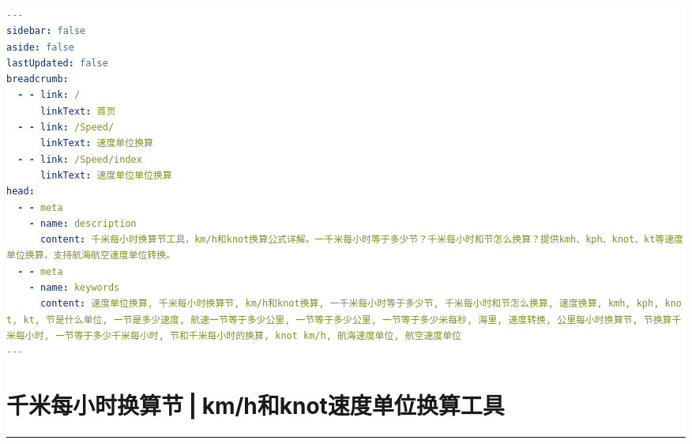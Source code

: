 ```yaml
---
sidebar: false
aside: false
lastUpdated: false
breadcrumb:
  - - link: /
      linkText: 首页
  - - link: /Speed/
      linkText: 速度单位换算
  - - link: /Speed/index
      linkText: 速度单位单位换算
head:
  - - meta
    - name: description
      content: 千米每小时换算节工具，km/h和knot换算公式详解。一千米每小时等于多少节？千米每小时和节怎么换算？提供kmh、kph、knot、kt等速度单位换算，支持航海航空速度单位转换。
  - - meta
    - name: keywords
      content: 速度单位换算, 千米每小时换算节, km/h和knot换算, 一千米每小时等于多少节, 千米每小时和节怎么换算, 速度换算, kmh, kph, knot, kt, 节是什么单位, 一节是多少速度, 航速一节等于多少公里, 一节等于多少公里, 一节等于多少米每秒, 海里, 速度转换, 公里每小时换算节, 节换算千米每小时, 一节等于多少千米每小时, 节和千米每小时的换算, knot km/h, 航海速度单位, 航空速度单位
---
```

# 千米每小时换算节 | km/h和knot速度单位换算工具
---
<script setup>
import { onMounted, reactive, inject ,ref  } from 'vue'
import { NButton,NForm ,NFormItem,NInput,NInputNumber,NSelect,NCard,useMessage ,NGrid ,NGi } from 'naive-ui'
import { defineClientComponent } from 'vitepress'
import { Speed } from '../../files';
const convert = inject('convert')
const options =  [
  { "label": "千米每小时 (km/h)", "value": "km/h" },
  { "label": "节 (knot)", "value": "knot" },
  { "label": "米每秒 (m/s)", "value": "m/s" },
  { "label": "英里每小时 (mph)", "value": "mph" },
  { "label": "英尺每秒 (ft/s)", "value": "ft/s" },
  { "label": "英寸每小时 (in/h)", "value": "in/h" },
  { "label": "毫米每小时 (mm/h)", "value": "mm/h" }
];
const seoKey = ['速度单位换算','节换算','千米每小时换算','knot','节是什么单位','一节是多少速度','航速一节等于多少公里','一节等于多少公里','一节等于多少米每秒','海里','速度的单位','knot km/h','航海速度单位','千米每小时和节怎么换算','一千米每小时等于多少节','km/h和knot换算','节换算千米每小时','一节等于多少千米每小时','速度转换','公里每小时换算节','速度单位','kt','节和千米每小时的换算','km/h换算knot','航空速度单位','千米每小时换算节']
const formRef = ref(null);
const rules = {
  number:{
    required: true,
    type: 'number',
    trigger: "blur",
    message: '请输入数字'
  },
  to:{
    required: true,
    trigger: "select",
    message: '请选择转换单位'
  },
  from:{
    required: true,
    trigger: "select",
    message: '请选择原始单位'